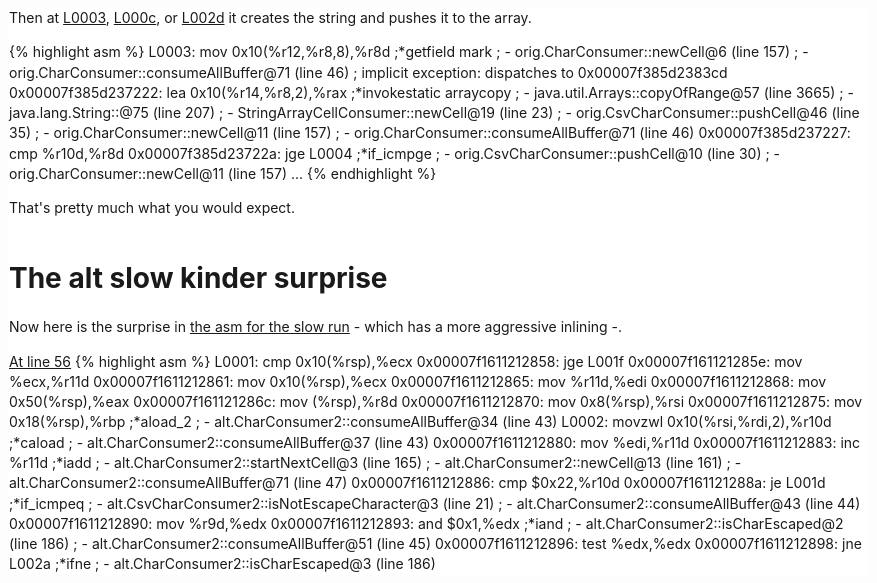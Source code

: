 Then at [L0003](https://github.com/arnaudroger/sfm-csv-variability/blob/master/jitwatch/asm-consumeAllBuffer-v1-ref.txt#L121), [L000c](https://github.com/arnaudroger/sfm-csv-variability/blob/master/jitwatch/asm-consumeAllBuffer-v1-ref.txt#L403), or [L002d](https://github.com/arnaudroger/sfm-csv-variability/blob/master/jitwatch/asm-consumeAllBuffer-v1-ref.txt#L1323) it creates the string and pushes it to the array.

{% highlight asm %}
             L0003: mov 0x10(%r12,%r8,8),%r8d  ;*getfield mark
                                               ; - orig.CharConsumer::newCell@6 (line 157)
                                               ; - orig.CharConsumer::consumeAllBuffer@71 (line 46)
                                               ; implicit exception: dispatches to 0x00007f385d2383cd
0x00007f385d237222: lea 0x10(%r14,%r8,2),%rax  ;*invokestatic arraycopy
                                               ; - java.util.Arrays::copyOfRange@57 (line 3665)
                                               ; - java.lang.String::<init>@75 (line 207)
                                               ; - StringArrayCellConsumer::newCell@19 (line 23)
                                               ; - orig.CsvCharConsumer::pushCell@46 (line 35)
                                               ; - orig.CharConsumer::newCell@11 (line 157)
                                               ; - orig.CharConsumer::consumeAllBuffer@71 (line 46)
0x00007f385d237227: cmp %r10d,%r8d
0x00007f385d23722a: jge L0004  ;*if_icmpge
                               ; - orig.CsvCharConsumer::pushCell@10 (line 30)
                               ; - orig.CharConsumer::newCell@11 (line 157)
...
{% endhighlight %}

That's pretty much what you would expect. 

# The alt slow kinder surprise

Now here is the surprise in [the asm for the slow run](https://github.com/arnaudroger/sfm-csv-variability/blob/master/jitwatch/asm-consumeAllBuffer-v2-slow.txt) - which has a more aggressive inlining -.

[At line 56](https://github.com/arnaudroger/sfm-csv-variability/blob/master/jitwatch/asm-consumeAllBuffer-v2-slow.txt#L56)
{% highlight asm %}
             L0001: cmp 0x10(%rsp),%ecx
0x00007f1611212858: jge L001f
0x00007f161121285e: mov %ecx,%r11d
0x00007f1611212861: mov 0x10(%rsp),%ecx
0x00007f1611212865: mov %r11d,%edi
0x00007f1611212868: mov 0x50(%rsp),%eax
0x00007f161121286c: mov (%rsp),%r8d
0x00007f1611212870: mov 0x8(%rsp),%rsi
0x00007f1611212875: mov 0x18(%rsp),%rbp  ;*aload_2
                                         ; - alt.CharConsumer2::consumeAllBuffer@34 (line 43)
             L0002: movzwl 0x10(%rsi,%rdi,2),%r10d  ;*caload
                                                    ; - alt.CharConsumer2::consumeAllBuffer@37 (line 43)
0x00007f1611212880: mov %edi,%r11d
0x00007f1611212883: inc %r11d  ;*iadd
                               ; - alt.CharConsumer2::startNextCell@3 (line 165)
                               ; - alt.CharConsumer2::newCell@13 (line 161)
                               ; - alt.CharConsumer2::consumeAllBuffer@71 (line 47)
0x00007f1611212886: cmp $0x22,%r10d
0x00007f161121288a: je L001d  ;*if_icmpeq
                              ; - alt.CsvCharConsumer2::isNotEscapeCharacter@3 (line 21)
                              ; - alt.CharConsumer2::consumeAllBuffer@43 (line 44)
0x00007f1611212890: mov %r9d,%edx
0x00007f1611212893: and $0x1,%edx  ;*iand
                                   ; - alt.CharConsumer2::isCharEscaped@2 (line 186)
                                   ; - alt.CharConsumer2::consumeAllBuffer@51 (line 45)
0x00007f1611212896: test %edx,%edx
0x00007f1611212898: jne L002a  ;*ifne
                               ; - alt.CharConsumer2::isCharEscaped@3 (line 186)